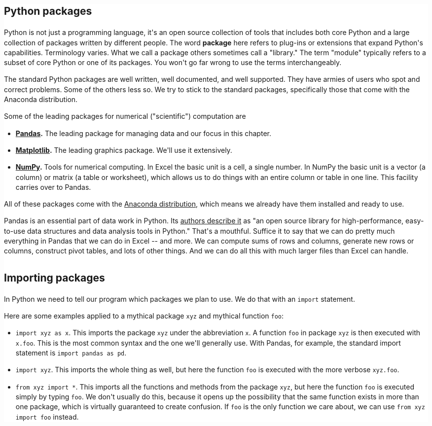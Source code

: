 ## Python packages

Python is not just a programming language, it's an open source collection of tools that includes both core Python and a large collection of packages written by different people.  The word **package** here refers to plug-ins or extensions that expand Python's capabilities.  Terminology varies.  What we call a package others sometimes call a "library."  The term "module" typically refers to a subset of core Python or one of its packages.  You won't go far wrong to use the terms interchangeably.  

The standard Python packages are well written, well documented, and well supported.  They have armies of users who spot and correct problems.  Some of the others less so.  We try to stick to the standard packages, specifically those that come with the Anaconda distribution.  

Some of the leading packages for numerical ("scientific") computation are 

* **[Pandas](http://pandas.pydata.org/).**  The leading package for managing data and our focus in this chapter. 

* **[Matplotlib](http://matplotlib.org/).**  The leading graphics package.  We'll use it extensively.  

* **[NumPy](http://www.numpy.org/).**  Tools for numerical computing.  In Excel the basic unit is a cell, a single number.  In NumPy the basic unit is a vector (a column) or matrix (a table or worksheet), which allows us to do things with an entire column or table in one line.  This facility carries over to Pandas.  

All of these packages come with the [Anaconda distribution](http://docs.continuum.io/anaconda/pkg-docs.html), which means we already have them installed and ready to use.  

Pandas is an essential part of data work in Python.  Its [authors describe it](http://pandas.pydata.org/) as "an open source library for high-performance, easy-to-use data structures and data analysis tools in Python."  That's a mouthful.  Suffice it to say that we can do pretty much everything in Pandas that we can do in Excel -- and more.  We can compute sums of rows and columns, generate new rows or columns, construct pivot tables, and lots of other things.  And we can do all this with much larger files than Excel can handle.  

  


## Importing packages 

In Python we need to tell our program which packages we plan to use.  We do that with an `import` statement.  

Here are some examples applied to a mythical package `xyz` and mythical function `foo`:    

* `import xyz as x`.  This imports the package `xyz` under the abbreviation `x`.  A function `foo` in package `xyz` is then executed with `x.foo`.  This is the most common syntax and the one we'll generally use.  With Pandas, for example, the standard import statement is `import pandas as pd`.    

* `import xyz`.  This imports the whole thing as well, but here the function `foo` is executed with the more verbose `xyz.foo`.  

* `from xyz import *`.  This imports all the functions and methods from the package `xyz`, but here the function `foo` is executed simply by typing `foo`.  We don't usually do this, because it opens up the possibility that the same function exists in more than one package, which is virtually guaranteed to create confusion.  If `foo` is the only function we care about, we can use `from xyz import foo` instead. 
